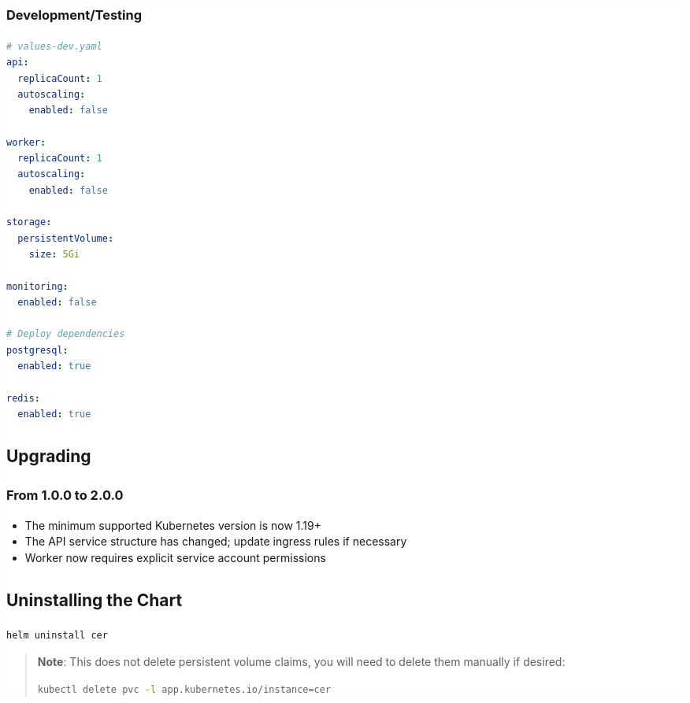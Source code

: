 ### Development/Testing

```yaml
# values-dev.yaml
api:
  replicaCount: 1
  autoscaling:
    enabled: false

worker:
  replicaCount: 1
  autoscaling:
    enabled: false

storage:
  persistentVolume:
    size: 5Gi

monitoring:
  enabled: false

# Deploy dependencies
postgresql:
  enabled: true
  
redis:
  enabled: true
```

## Upgrading

### From 1.0.0 to 2.0.0

- The minimum supported Kubernetes version is now 1.19+
- The API service structure has changed; update ingress rules if necessary
- Worker now requires explicit service account permissions

## Uninstalling the Chart

```bash
helm uninstall cer
```

> **Note**: This does not delete persistent volume claims, you will need to delete them manually if desired:
>
> ```bash
> kubectl delete pvc -l app.kubernetes.io/instance=cer
> ```